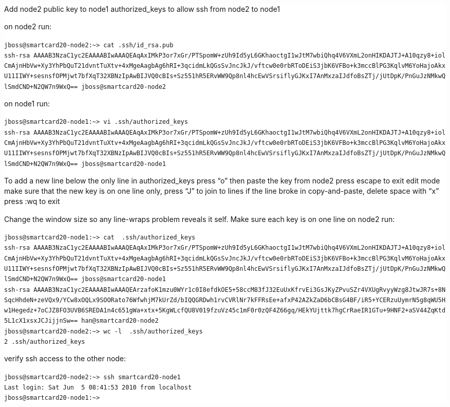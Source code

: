 Add node2 public key to node1 authorized_keys to allow ssh from node2 to node1 

on node2 run:

```
jboss@smartcard20-node2:~> cat .ssh/id_rsa.pub 
ssh-rsa AAAAB3NzaC1yc2EAAAABIwAAAQEAqAxIMkP3or7xGr/PTSpomW+zUh9Id5yL6GKhaoctgI1wJtM7wbiQhq4V6VXmL2onHIKDAJTJ+A10qzy8+iolCmAjnHbVw+Xy3YhPbQuT21dvntTuXtv+4xMgeAagbAg6hRI+3qcidmLkQGsSvJncJkJ/vftcw0e0rbRToDEiS3jbK6VFBo+k3mccBlPG3KqlvM6YoHajoAkxU11IIWY+sesnsfOPMjwt7bfXqT32XBNzIpAwBIJVQ0cBIs+Sz551hR5ERvWW9Qp8nl4hcEwVSrsiflyGJKxI7AnMxzaIJdfoBsZTj/jUtDpK/PnGuJzNMkwQlSmdCND+N2QW7n9WxQ== jboss@smartcard20-node2
```

on node1 run:
```
jboss@smartcard20-node1:~> vi .ssh/authorized_keys
ssh-rsa AAAAB3NzaC1yc2EAAAABIwAAAQEAqAxIMkP3or7xGr/PTSpomW+zUh9Id5yL6GKhaoctgI1wJtM7wbiQhq4V6VXmL2onHIKDAJTJ+A10qzy8+iolCmAjnHbVw+Xy3YhPbQuT21dvntTuXtv+4xMgeAagbAg6hRI+3qcidmLkQGsSvJncJkJ/vftcw0e0rbRToDEiS3jbK6VFBo+k3mccBlPG3KqlvM6YoHajoAkxU11IIWY+sesnsfOPMjwt7bfXqT32XBNzIpAwBIJVQ0cBIs+Sz551hR5ERvWW9Qp8nl4hcEwVSrsiflyGJKxI7AnMxzaIJdfoBsZTj/jUtDpK/PnGuJzNMkwQlSmdCND+N2QW7n9WxQ== jboss@smartcard20-node1
```

To add a new line below the only line in authorized_keys press “o”
then paste the key from node2 
press escape to exit edit mode
make sure that the new key is on one line only, press “J” to join to lines if the line broke in copy-and-paste, delete space with “x”
press :wq to exit 

Change the window size so any line-wraps problem reveals it self. Make sure each key is on one line
on node2 run:
```
jboss@smartcard20-node1:~> cat  .ssh/authorized_keys
ssh-rsa AAAAB3NzaC1yc2EAAAABIwAAAQEAqAxIMkP3or7xGr/PTSpomW+zUh9Id5yL6GKhaoctgI1wJtM7wbiQhq4V6VXmL2onHIKDAJTJ+A10qzy8+iolCmAjnHbVw+Xy3YhPbQuT21dvntTuXtv+4xMgeAagbAg6hRI+3qcidmLkQGsSvJncJkJ/vftcw0e0rbRToDEiS3jbK6VFBo+k3mccBlPG3KqlvM6YoHajoAkxU11IIWY+sesnsfOPMjwt7bfXqT32XBNzIpAwBIJVQ0cBIs+Sz551hR5ERvWW9Qp8nl4hcEwVSrsiflyGJKxI7AnMxzaIJdfoBsZTj/jUtDpK/PnGuJzNMkwQlSmdCND+N2QW7n9WxQ== jboss@smartcard20-node1
ssh-rsa AAAAB3NzaC1yc2EAAAABIwAAAQEArzafoK1mzu0WYr1c0I8efdkOE5+58ccM83fJ32EuUxKfrvEi3GsJKyZPvuSZr4VXUgRvyyWzg8JtwJR7s+8NSqcHhdeN+zeVQx9/YCw8xOQLx9SOORato76WfwhjM7kUrZd/bIQQGRDwh1rvCVRlNr7kFFRsEe+afxP42AZkZaD6bCBsG4BF/iR5+YCERzuUymrN5g8qWU5Hw1Hegedz+7oCJZ8FO3UVB6SREDA1n4c651gWa+xtx+5KgWLcfQU8V019fzuVz45c1mF0r0zQF4Z66gq/HEkYUjttk7hgCrRaeIR1GTu+9HNF2+aSV44ZqKtd5L1cX1xsxJCJijjnSw== han@smartcard20-node2
jboss@smartcard20-node2:~> wc -l  .ssh/authorized_keys
2 .ssh/authorized_keys
```

verify ssh access to the other node:

```
jboss@smartcard20-node2:~> ssh smartcard20-node1
Last login: Sat Jun  5 08:41:53 2010 from localhost
jboss@smartcard20-node1:~> 
```


